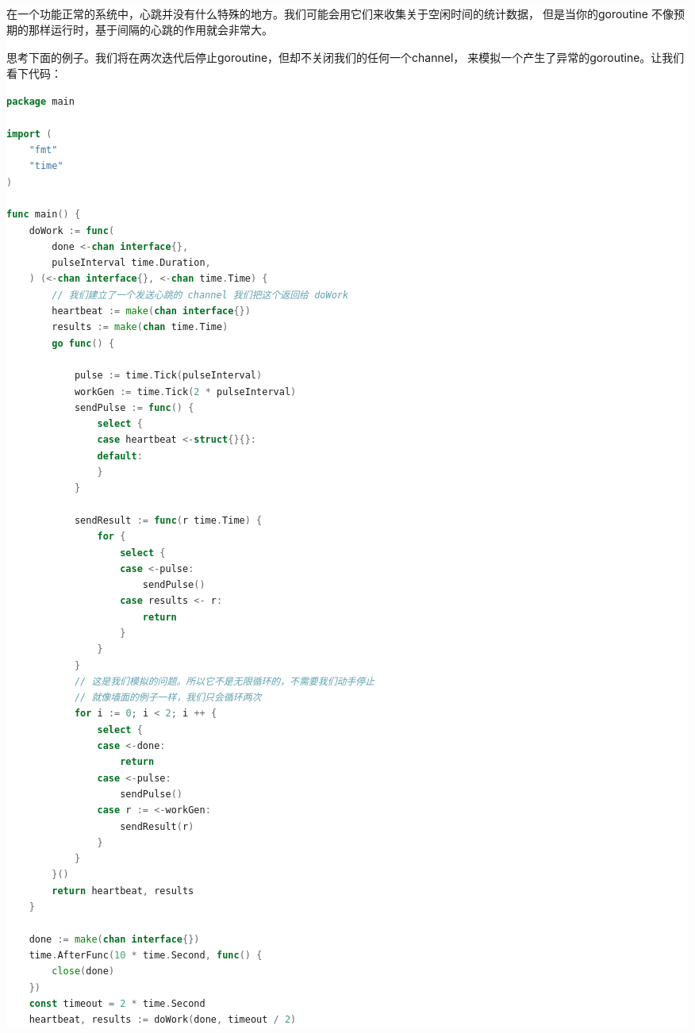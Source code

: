 在一个功能正常的系统中，心跳并没有什么特殊的地方。我们可能会用它们来收集关于空闲时间的统计数据，
但是当你的goroutine 不像预期的那样运行时，基于间隔的心跳的作用就会非常大。

思考下面的例子。我们将在两次迭代后停止goroutine，但却不关闭我们的任何一个channel，
来模拟一个产生了异常的goroutine。让我们看下代码：
```go
package main

import (
	"fmt"
	"time"
)

func main() {
	doWork := func(
		done <-chan interface{},
		pulseInterval time.Duration,
	) (<-chan interface{}, <-chan time.Time) {
		// 我们建立了一个发送心跳的 channel 我们把这个返回给 doWork
		heartbeat := make(chan interface{})
		results := make(chan time.Time)
		go func() {

			pulse := time.Tick(pulseInterval)
			workGen := time.Tick(2 * pulseInterval)
			sendPulse := func() {
				select {
				case heartbeat <-struct{}{}:
				default:
				}
			}

			sendResult := func(r time.Time) {
				for {
					select {
					case <-pulse:
						sendPulse()
					case results <- r:
						return
					}
				}
			}
			// 这是我们模拟的问题。所以它不是无限循环的，不需要我们动手停止
			// 就像墙面的例子一样，我们只会循环两次
			for i := 0; i < 2; i ++ {
				select {
				case <-done:
					return
				case <-pulse:
					sendPulse()
				case r := <-workGen:
					sendResult(r)
				}
			}
		}()
		return heartbeat, results
	}

	done := make(chan interface{})
	time.AfterFunc(10 * time.Second, func() {
		close(done)
	})
	const timeout = 2 * time.Second
	heartbeat, results := doWork(done, timeout / 2)
```